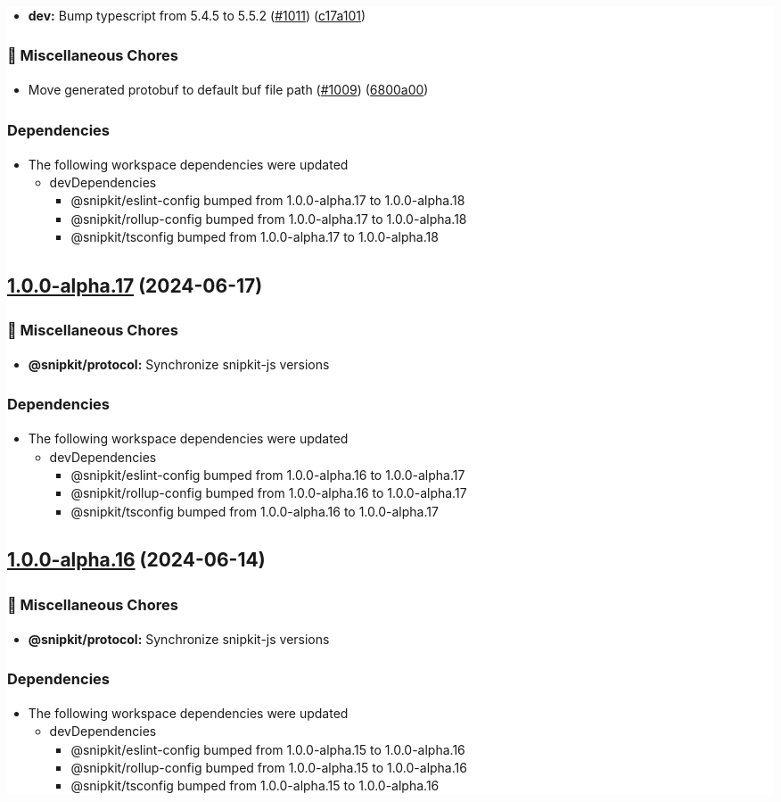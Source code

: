 * **dev:** Bump typescript from 5.4.5 to 5.5.2 ([#1011](https://github.com/snipkit/snipkit/issues/1011)) ([c17a101](https://github.com/snipkit/snipkit/commit/c17a101c5729db44ddf8a7e14d5e4184dcf38949))


### 🧹 Miscellaneous Chores

* Move generated protobuf to default buf file path ([#1009](https://github.com/snipkit/snipkit/issues/1009)) ([6800a00](https://github.com/snipkit/snipkit/commit/6800a003d9d2e1ba356408328f33d8f19e0d89c7))


### Dependencies

* The following workspace dependencies were updated
  * devDependencies
    * @snipkit/eslint-config bumped from 1.0.0-alpha.17 to 1.0.0-alpha.18
    * @snipkit/rollup-config bumped from 1.0.0-alpha.17 to 1.0.0-alpha.18
    * @snipkit/tsconfig bumped from 1.0.0-alpha.17 to 1.0.0-alpha.18

## [1.0.0-alpha.17](https://github.com/snipkit/snipkit/compare/v1.0.0-alpha.16...@snipkit/protocol-v1.0.0-alpha.17) (2024-06-17)


### 🧹 Miscellaneous Chores

* **@snipkit/protocol:** Synchronize snipkit-js versions


### Dependencies

* The following workspace dependencies were updated
  * devDependencies
    * @snipkit/eslint-config bumped from 1.0.0-alpha.16 to 1.0.0-alpha.17
    * @snipkit/rollup-config bumped from 1.0.0-alpha.16 to 1.0.0-alpha.17
    * @snipkit/tsconfig bumped from 1.0.0-alpha.16 to 1.0.0-alpha.17

## [1.0.0-alpha.16](https://github.com/snipkit/snipkit/compare/v1.0.0-alpha.15...@snipkit/protocol-v1.0.0-alpha.16) (2024-06-14)


### 🧹 Miscellaneous Chores

* **@snipkit/protocol:** Synchronize snipkit-js versions


### Dependencies

* The following workspace dependencies were updated
  * devDependencies
    * @snipkit/eslint-config bumped from 1.0.0-alpha.15 to 1.0.0-alpha.16
    * @snipkit/rollup-config bumped from 1.0.0-alpha.15 to 1.0.0-alpha.16
    * @snipkit/tsconfig bumped from 1.0.0-alpha.15 to 1.0.0-alpha.16
